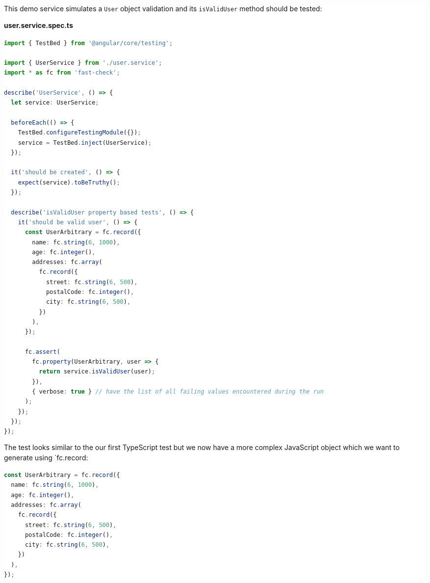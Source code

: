 This demo service simulates a `User` object validation and its `isValidUser` method should be tested:

**user.service.spec.ts**

```ts
import { TestBed } from '@angular/core/testing';

import { UserService } from './user.service';
import * as fc from 'fast-check';

describe('UserService', () => {
  let service: UserService;

  beforeEach(() => {
    TestBed.configureTestingModule({});
    service = TestBed.inject(UserService);
  });

  it('should be created', () => {
    expect(service).toBeTruthy();
  });

  describe('isValidUser property based tests', () => {
    it('should be valid user', () => {
      const UserArbitrary = fc.record({
        name: fc.string(6, 1000),
        age: fc.integer(),
        addresses: fc.array(
          fc.record({
            street: fc.string(6, 500),
            postalCode: fc.integer(),
            city: fc.string(6, 500),
          })
        ),
      });

      fc.assert(
        fc.property(UserArbitrary, user => {
          return service.isValidUser(user);
        }),
        { verbose: true } // have the list of all failing values encountered during the run
      );
    });
  });
});
```

The test looks similar to the our first TypeScript test but we now have a more complex JavaScript object which we want to generate using `fc.record:

```ts
const UserArbitrary = fc.record({
  name: fc.string(6, 1000),
  age: fc.integer(),
  addresses: fc.array(
    fc.record({
      street: fc.string(6, 500),
      postalCode: fc.integer(),
      city: fc.string(6, 500),
    })
  ),
});
```
